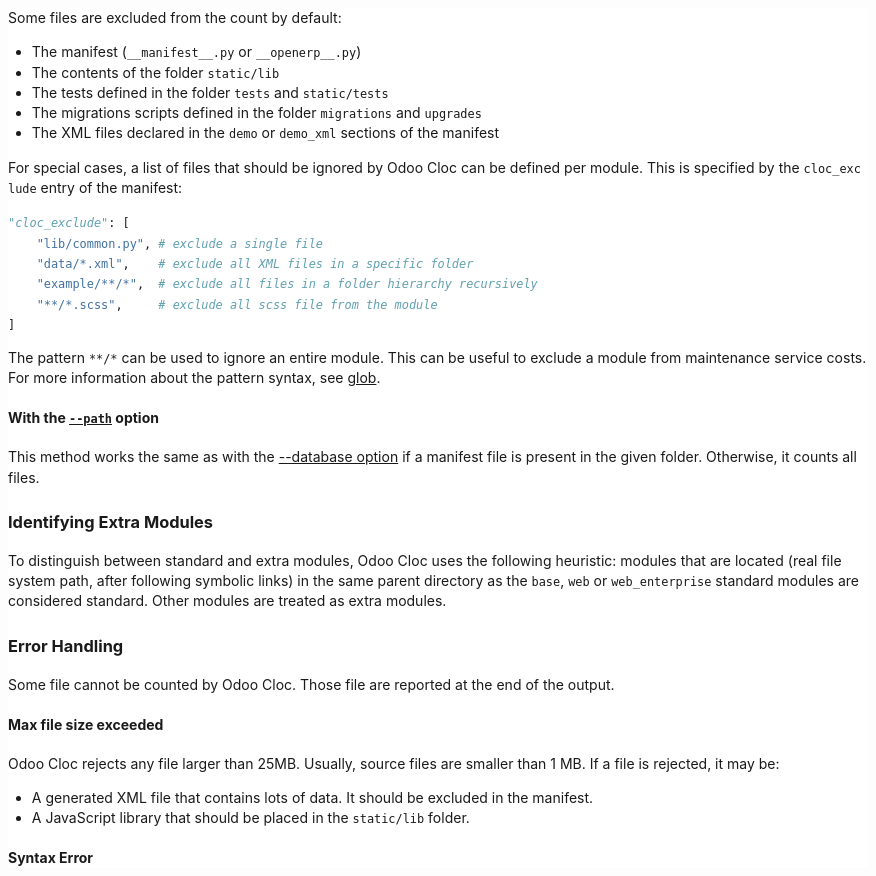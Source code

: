 Some files are excluded from the count by default:

- The manifest (`__manifest__.py` or `__openerp__.py`)
- The contents of the folder `static/lib`
- The tests defined in the folder `tests` and `static/tests`
- The migrations scripts defined in the folder `migrations` and `upgrades`
- The XML files declared in the `demo` or `demo_xml` sections of the manifest

For special cases, a list of files that should be ignored by Odoo Cloc can be defined
per module. This is specified by the `cloc_exclude` entry of the manifest:

```python
"cloc_exclude": [
    "lib/common.py", # exclude a single file
    "data/*.xml",    # exclude all XML files in a specific folder
    "example/**/*",  # exclude all files in a folder hierarchy recursively
    "**/*.scss",     # exclude all scss file from the module
]
```

The pattern `**/*` can be used to ignore an entire module. This can be useful
to exclude a module from maintenance service costs.
<br/>
For more information about the pattern syntax, see [glob](https://docs.python.org/3/library/pathlib.html#pathlib.Path.glob).
<br/>

<a id="reference-cmdline-cloc-path-option"></a>

#### With the [`--path`](#cmdoption-odoo-bin-cloc-p) option

This method works the same as with the [--database option](#reference-cmdline-cloc-database-option) if a manifest file is present in the given
folder. Otherwise, it counts all files.

### Identifying Extra Modules

To distinguish between standard and extra modules, Odoo Cloc uses the following heuristic:
modules that are located (real file system path, after following symbolic links)
in the same parent directory as the `base`, `web` or `web_enterprise`
standard modules are considered standard. Other modules are treated as extra modules.

### Error Handling

Some file cannot be counted by Odoo Cloc.
Those file are reported at the end of the output.

#### Max file size exceeded

Odoo Cloc rejects any file larger than 25MB. Usually, source files are smaller
than 1 MB. If a file is rejected, it may be:

- A generated XML file that contains lots of data. It should be excluded in the manifest.
- A JavaScript library that should be placed in the `static/lib` folder.

#### Syntax Error
